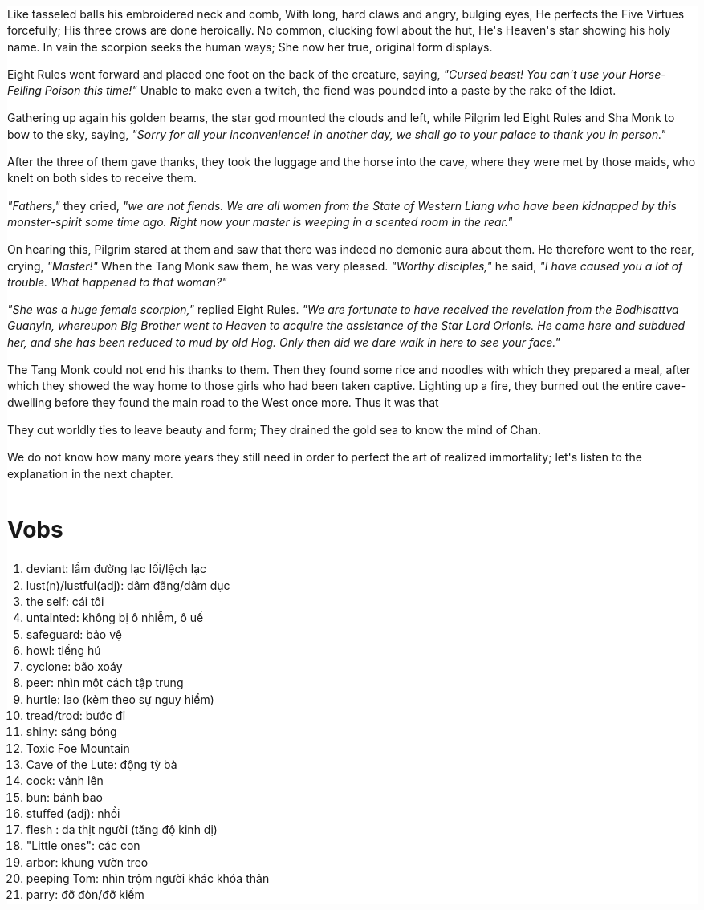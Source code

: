 Like tasseled balls his embroidered neck and comb,
With long, hard claws and angry, bulging eyes,
He perfects the Five Virtues forcefully;
His three crows are done heroically.
No common, clucking fowl about the hut,
He's Heaven's star showing his holy name.
In vain the scorpion seeks the human ways;
She now her true, original form displays.

Eight Rules went forward and placed one foot on the back of the creature, saying, *"Cursed beast! You can't use your Horse-Felling Poison this time!"* Unable to make even a twitch, the fiend was pounded into a paste by the rake of the Idiot.

Gathering up again his golden beams, the star god mounted the clouds and left, while Pilgrim led Eight Rules and Sha Monk to bow to the sky, saying, *"Sorry for all your inconvenience! In another day, we shall go to your palace to thank you in person."*

After the three of them gave thanks, they took the luggage and the horse into the cave, where they were met by those maids, who knelt on both sides to receive them. 

*"Fathers,"* they cried, *"we are not fiends. We are all women from the State of Western Liang who have been kidnapped by this monster-spirit some time ago. Right now your master is weeping in a scented room in the rear."*

On hearing this, Pilgrim stared at them and saw that there was indeed no demonic aura about them. He therefore went to the rear, crying, *"Master!"* When the Tang Monk saw them, he was very pleased. *"Worthy disciples,"* he said, *"I have caused you a lot of trouble. What happened to that woman?"*

*"She was a huge female scorpion,"* replied Eight Rules. *"We are fortunate to have received the revelation from the Bodhisattva Guanyin, whereupon Big Brother went to Heaven to acquire the assistance of the Star Lord Orionis. He came here and subdued her, and she has been reduced to mud by old Hog. Only then did we dare walk in here to see your face."*

The Tang Monk could not end his thanks to them. Then they found some rice and noodles with which they prepared a meal, after which they showed the way home to those girls who had been taken captive. Lighting up a fire, they burned out the entire cave-dwelling before they found the main road to the West once more. Thus it was that

They cut worldly ties to leave beauty and form;
They drained the gold sea to know the mind of Chan.

We do not know how many more years they still need in order to perfect the art of realized immortality; let's listen to the explanation in the next chapter.

# Vobs
1. deviant: lầm đường lạc lối/lệch lạc
2. lust(n)/lustful(adj): dâm đãng/dâm dục
3. the self: cái tôi
4. untainted: không bị ô nhiễm, ô uế
5. safeguard: bảo vệ
6. howl: tiếng hú
7. cyclone: bão xoáy
8. peer: nhìn một cách tập trung
9. hurtle: lao (kèm theo sự nguy hiểm)
10. tread/trod: bước đi
11. shiny: sáng bóng
12. Toxic Foe Mountain
13. Cave of the Lute: động tỳ bà
14. cock: vảnh lên
15. bun: bánh bao
16. stuffed (adj): nhồi
17. flesh : da thịt người (tăng độ kinh dị)
18. "Little ones": các con
19. arbor: khung vườn treo
20. peeping Tom: nhìn trộm người khác khóa thân
21. parry: đỡ đòn/đỡ kiếm